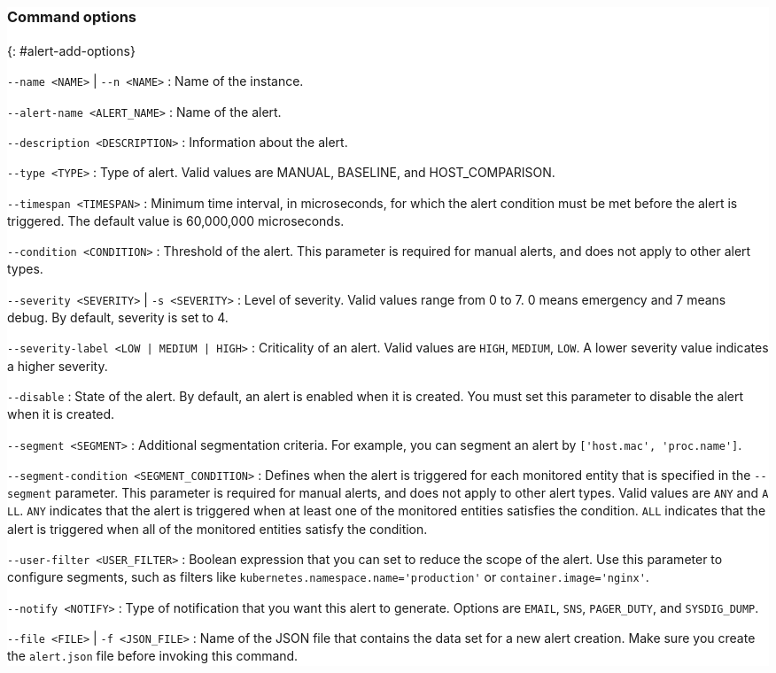 
### Command options
{: #alert-add-options}

`--name <NAME>` | `--n <NAME>`
:   Name of the instance.

`--alert-name <ALERT_NAME>`
:   Name of the alert.

`--description <DESCRIPTION>`
:   Information about the alert.

`--type <TYPE>`
:   Type of alert. Valid values are MANUAL, BASELINE, and HOST_COMPARISON.

`--timespan <TIMESPAN>`
:   Minimum time interval, in microseconds, for which the alert condition must be met before the alert is triggered. The default value is 60,000,000 microseconds.

`--condition <CONDITION>`
:   Threshold of the alert. This parameter is required for manual alerts, and does not apply to other alert types.

`--severity <SEVERITY>` | `-s <SEVERITY>`
:   Level of severity. Valid values range from 0 to 7. 0 means emergency and 7 means debug. By default, severity is set to 4.

`--severity-label <LOW | MEDIUM | HIGH>`
:   Criticality of an alert. Valid values are `HIGH`, `MEDIUM`, `LOW`. A lower severity value indicates a higher severity.

`--disable`
:   State of the alert. By default, an alert is enabled when it is created. You must set this parameter to disable the alert when it is created.

`--segment <SEGMENT>`
:   Additional segmentation criteria. For example, you can segment an alert by `['host.mac', 'proc.name']`.

`--segment-condition <SEGMENT_CONDITION>`
:   Defines when the alert is triggered for each monitored entity that is specified in the `--segment` parameter. This parameter is required for manual alerts, and does not apply to other alert types. Valid values are `ANY` and `ALL`. `ANY` indicates that the alert is triggered when at least one of the monitored entities satisfies the condition. `ALL` indicates that the alert is triggered when all of the monitored entities satisfy the condition.

`--user-filter <USER_FILTER>`
:   Boolean expression that you can set to reduce the scope of the alert. Use this parameter to configure segments, such as filters like `kubernetes.namespace.name='production'` or `container.image='nginx'`.

`--notify <NOTIFY>`
:   Type of notification that you want this alert to generate. Options are `EMAIL`, `SNS`, `PAGER_DUTY`, and `SYSDIG_DUMP`.

`--file <FILE>` | `-f <JSON_FILE>`
:   Name of the JSON file that contains the data set for a new alert creation. Make sure you create the `alert.json` file before invoking this command.
